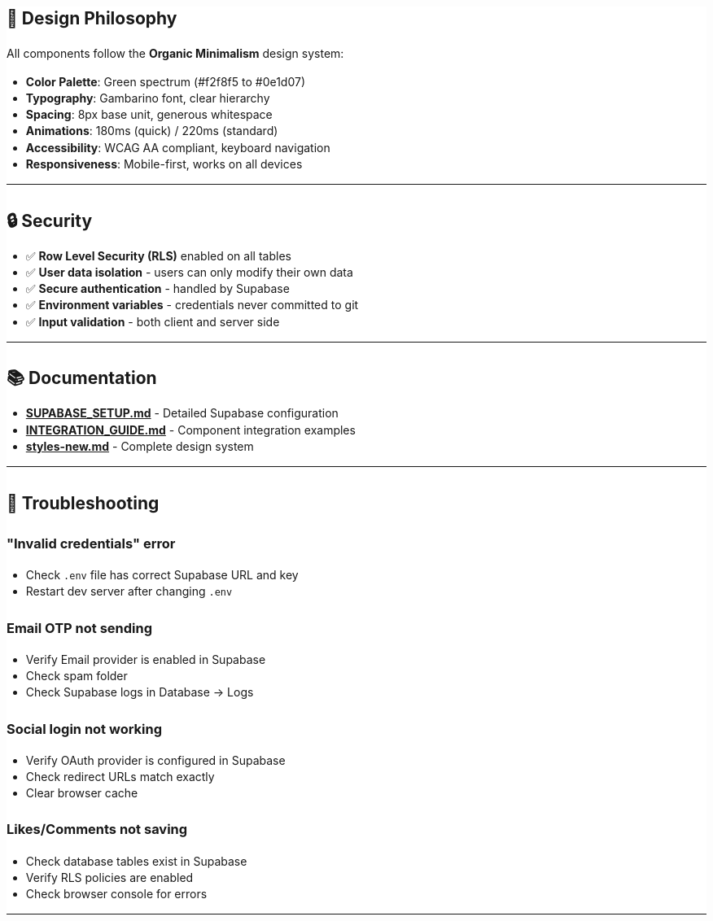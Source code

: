 ## 🎨 Design Philosophy

All components follow the **Organic Minimalism** design system:

- **Color Palette**: Green spectrum (#f2f8f5 to #0e1d07)
- **Typography**: Gambarino font, clear hierarchy
- **Spacing**: 8px base unit, generous whitespace
- **Animations**: 180ms (quick) / 220ms (standard)
- **Accessibility**: WCAG AA compliant, keyboard navigation
- **Responsiveness**: Mobile-first, works on all devices

---

## 🔒 Security

- ✅ **Row Level Security (RLS)** enabled on all tables
- ✅ **User data isolation** - users can only modify their own data
- ✅ **Secure authentication** - handled by Supabase
- ✅ **Environment variables** - credentials never committed to git
- ✅ **Input validation** - both client and server side

---

## 📚 Documentation

- **[SUPABASE_SETUP.md](./SUPABASE_SETUP.md)** - Detailed Supabase configuration
- **[INTEGRATION_GUIDE.md](./INTEGRATION_GUIDE.md)** - Component integration examples
- **[styles-new.md](./designGuide/styles-new.md)** - Complete design system

---

## 🐛 Troubleshooting

### "Invalid credentials" error
- Check `.env` file has correct Supabase URL and key
- Restart dev server after changing `.env`

### Email OTP not sending
- Verify Email provider is enabled in Supabase
- Check spam folder
- Check Supabase logs in Database → Logs

### Social login not working
- Verify OAuth provider is configured in Supabase
- Check redirect URLs match exactly
- Clear browser cache

### Likes/Comments not saving
- Check database tables exist in Supabase
- Verify RLS policies are enabled
- Check browser console for errors

---